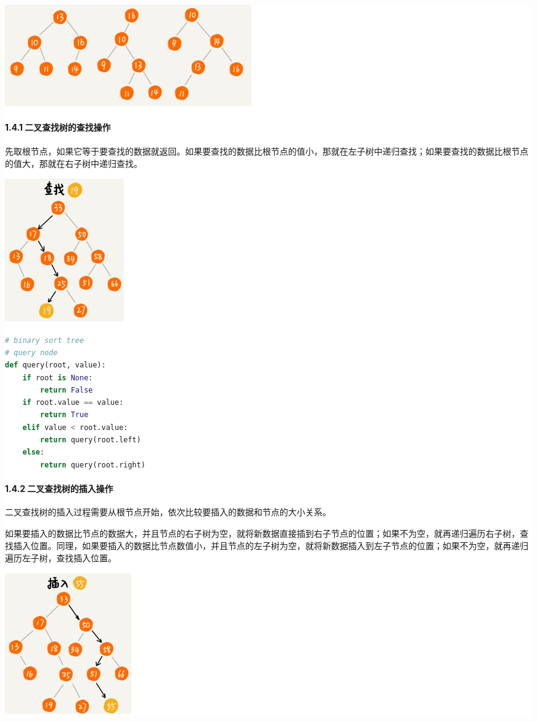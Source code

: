 
![1570444524770](file/1570444524770-20220309143234398.png)

#### 1.4.1 二叉查找树的查找操作

先取根节点，如果它等于要查找的数据就返回。如果要查找的数据比根节点的值小，那就在左子树中递归查找；如果要查找的数据比根节点的值大，那就在右子树中递归查找。

![1570444541558](file/1570444541558-20220309143242474.png)

```python
# binary sort tree
# query node
def query(root, value):
    if root is None:
        return False
    if root.value == value:
        return True
    elif value < root.value:
        return query(root.left)
    else:
        return query(root.right)
```

#### 1.4.2 二叉查找树的插入操作

二叉查找树的插入过程需要从根节点开始，依次比较要插入的数据和节点的大小关系。

如果要插入的数据比节点的数据大，并且节点的右子树为空，就将新数据直接插到右子节点的位置；如果不为空，就再递归遍历右子树，查找插入位置。同理，如果要插入的数据比节点数值小，并且节点的左子树为空，就将新数据插入到左子节点的位置；如果不为空，就再递归遍历左子树，查找插入位置。

![1570444560417](file/1570444560417-20220309143251470.png)
